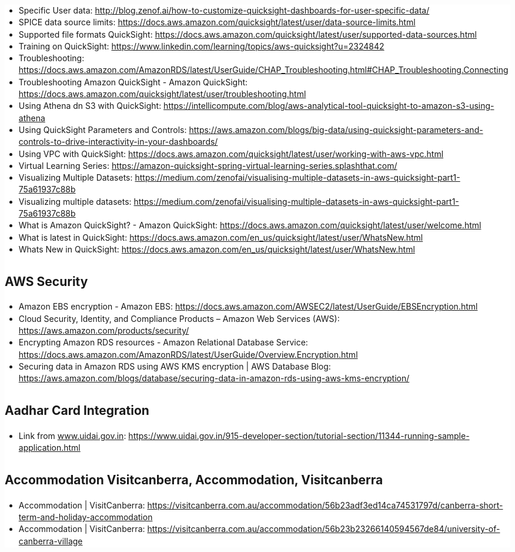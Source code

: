 - Specific User data: http://blog.zenof.ai/how-to-customize-quicksight-dashboards-for-user-specific-data/
- SPICE data source limits: https://docs.aws.amazon.com/quicksight/latest/user/data-source-limits.html
- Supported file formats QuickSight: https://docs.aws.amazon.com/quicksight/latest/user/supported-data-sources.html
- Training on QuickSight: https://www.linkedin.com/learning/topics/aws-quicksight?u=2324842
- Troubleshooting: https://docs.aws.amazon.com/AmazonRDS/latest/UserGuide/CHAP_Troubleshooting.html#CHAP_Troubleshooting.Connecting
- Troubleshooting Amazon QuickSight - Amazon QuickSight: https://docs.aws.amazon.com/quicksight/latest/user/troubleshooting.html
- Using Athena dn S3 with QuickSight: https://intellicompute.com/blog/aws-analytical-tool-quicksight-to-amazon-s3-using-athena
- Using QuickSight Parameters and Controls: https://aws.amazon.com/blogs/big-data/using-quicksight-parameters-and-controls-to-drive-interactivity-in-your-dashboards/
- Using VPC with QuickSight: https://docs.aws.amazon.com/quicksight/latest/user/working-with-aws-vpc.html
- Virtual Learning Series: https://amazon-quicksight-spring-virtual-learning-series.splashthat.com/
- Visualizing Multiple Datasets: https://medium.com/zenofai/visualising-multiple-datasets-in-aws-quicksight-part1-75a61937c88b
- Visualizing multiple datasets: https://medium.com/zenofai/visualising-multiple-datasets-in-aws-quicksight-part1-75a61937c88b
- What is Amazon QuickSight? - Amazon QuickSight: https://docs.aws.amazon.com/quicksight/latest/user/welcome.html
- What is latest in QuickSight: https://docs.aws.amazon.com/en_us/quicksight/latest/user/WhatsNew.html
- Whats New in QuickSight: https://docs.aws.amazon.com/en_us/quicksight/latest/user/WhatsNew.html

## AWS Security

- Amazon EBS encryption - Amazon EBS: https://docs.aws.amazon.com/AWSEC2/latest/UserGuide/EBSEncryption.html
- Cloud Security, Identity, and Compliance Products – Amazon Web Services (AWS): https://aws.amazon.com/products/security/
- Encrypting Amazon RDS resources - Amazon Relational Database Service: https://docs.aws.amazon.com/AmazonRDS/latest/UserGuide/Overview.Encryption.html
- Securing data in Amazon RDS using AWS KMS encryption | AWS Database Blog: https://aws.amazon.com/blogs/database/securing-data-in-amazon-rds-using-aws-kms-encryption/

## Aadhar Card Integration

- Link from www.uidai.gov.in: https://www.uidai.gov.in/915-developer-section/tutorial-section/11344-running-sample-application.html

## Accommodation Visitcanberra, Accommodation, Visitcanberra

- Accommodation | VisitCanberra: https://visitcanberra.com.au/accommodation/56b23adf3ed14ca74531797d/canberra-short-term-and-holiday-accommodation
- Accommodation | VisitCanberra: https://visitcanberra.com.au/accommodation/56b23b23266140594567de84/university-of-canberra-village
